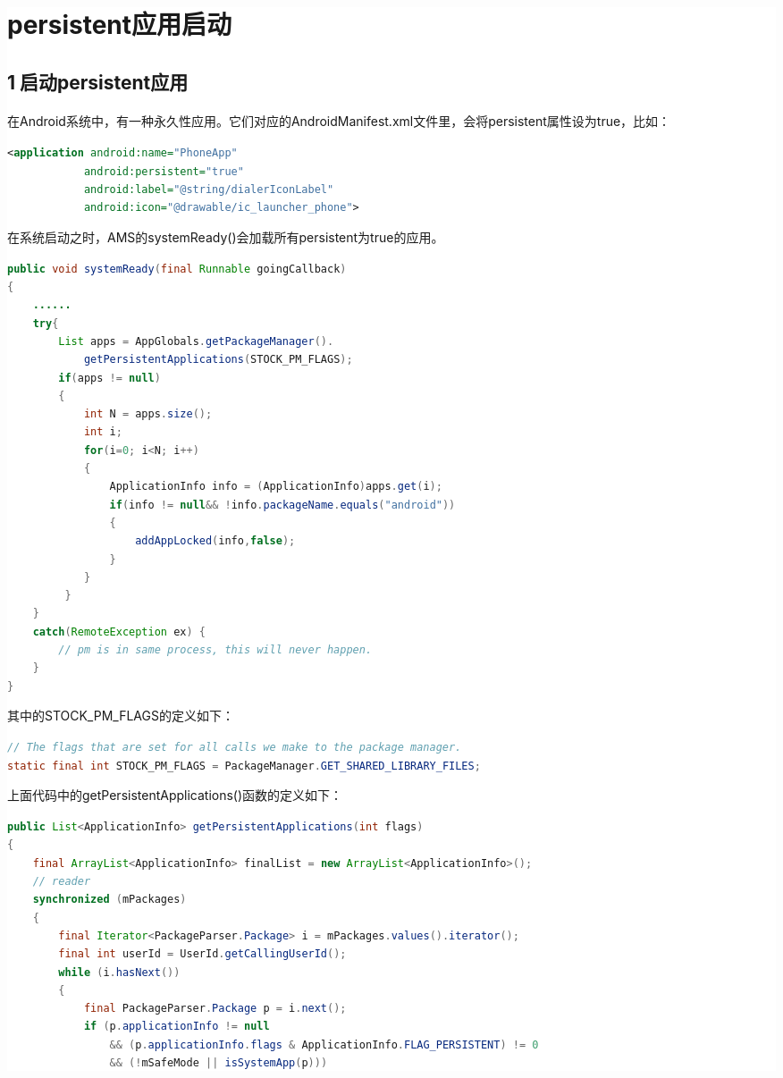 # persistent应用启动

## 1 启动persistent应用

​    在Android系统中，有一种永久性应用。它们对应的AndroidManifest.xml文件里，会将persistent属性设为true，比如：

```xml
<application android:name="PhoneApp"
            android:persistent="true"
            android:label="@string/dialerIconLabel"
            android:icon="@drawable/ic_launcher_phone">
```

在系统启动之时，AMS的systemReady()会加载所有persistent为true的应用。

```java
public void systemReady(final Runnable goingCallback) 
{
	......
    try{
        List apps = AppGlobals.getPackageManager().
            getPersistentApplications(STOCK_PM_FLAGS);
        if(apps != null)
        {
            int N = apps.size();
            int i;
            for(i=0; i<N; i++) 
            {
                ApplicationInfo info = (ApplicationInfo)apps.get(i);
                if(info != null&& !info.packageName.equals("android"))
                {
                    addAppLocked(info,false);
                }
            }
         }
    }
    catch(RemoteException ex) {
        // pm is in same process, this will never happen.
    }
}
```

其中的STOCK_PM_FLAGS的定义如下：

```java
// The flags that are set for all calls we make to the package manager.
static final int STOCK_PM_FLAGS = PackageManager.GET_SHARED_LIBRARY_FILES;
```

上面代码中的getPersistentApplications()函数的定义如下：

```java
public List<ApplicationInfo> getPersistentApplications(int flags) 
{
    final ArrayList<ApplicationInfo> finalList = new ArrayList<ApplicationInfo>();
    // reader
    synchronized (mPackages) 
    {
        final Iterator<PackageParser.Package> i = mPackages.values().iterator();
        final int userId = UserId.getCallingUserId();
        while (i.hasNext()) 
        {
            final PackageParser.Package p = i.next();
            if (p.applicationInfo != null
                && (p.applicationInfo.flags & ApplicationInfo.FLAG_PERSISTENT) != 0
                && (!mSafeMode || isSystemApp(p))) 
```